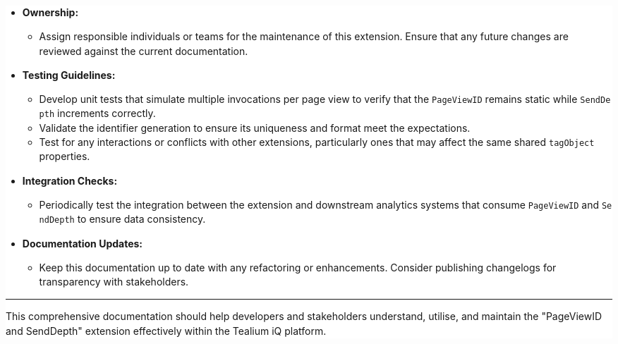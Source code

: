 - **Ownership:**  
  - Assign responsible individuals or teams for the maintenance of this extension. Ensure that any future changes are reviewed against the current documentation.
  
- **Testing Guidelines:**  
  - Develop unit tests that simulate multiple invocations per page view to verify that the `PageViewID` remains static while `SendDepth` increments correctly.
  - Validate the identifier generation to ensure its uniqueness and format meet the expectations.
  - Test for any interactions or conflicts with other extensions, particularly ones that may affect the same shared `tagObject` properties.
  
- **Integration Checks:**  
  - Periodically test the integration between the extension and downstream analytics systems that consume `PageViewID` and `SendDepth` to ensure data consistency.
  
- **Documentation Updates:**  
  - Keep this documentation up to date with any refactoring or enhancements. Consider publishing changelogs for transparency with stakeholders.

---

This comprehensive documentation should help developers and stakeholders understand, utilise, and maintain the "PageViewID and SendDepth" extension effectively within the Tealium iQ platform.